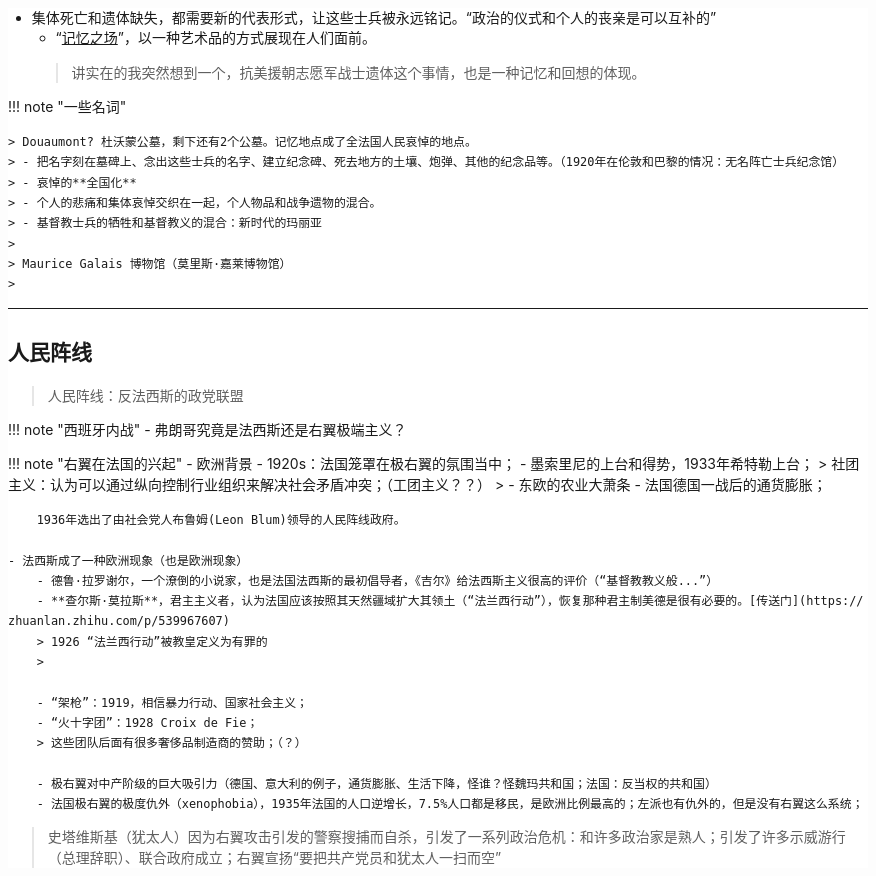 - 集体死亡和遗体缺失，都需要新的代表形式，让这些士兵被永远铭记。“政治的仪式和个人的丧亲是可以互补的”
    - “[记忆之场](../History/Field_of_memory.md)”，以一种艺术品的方式展现在人们面前。
    > 讲实在的我突然想到一个，抗美援朝志愿军战士遗体这个事情，也是一种记忆和回想的体现。


!!! note "一些名词"

    > Douaumont? 杜沃蒙公墓，剩下还有2个公墓。记忆地点成了全法国人民哀悼的地点。
    > - 把名字刻在墓碑上、念出这些士兵的名字、建立纪念碑、死去地方的土壤、炮弹、其他的纪念品等。（1920年在伦敦和巴黎的情况：无名阵亡士兵纪念馆）
    > - 哀悼的**全国化**
    > - 个人的悲痛和集体哀悼交织在一起，个人物品和战争遗物的混合。
    > - 基督教士兵的牺牲和基督教义的混合：新时代的玛丽亚 
    >
    > Maurice Galais 博物馆（莫里斯·嘉莱博物馆）
    > 


--------


## 人民阵线

> 人民阵线：反法西斯的政党联盟

!!! note "西班牙内战"
    - 弗朗哥究竟是法西斯还是右翼极端主义？
    

!!! note "右翼在法国的兴起"
    - 欧洲背景
        - 1920s：法国笼罩在极右翼的氛围当中；
        - 墨索里尼的上台和得势，1933年希特勒上台；
        > 社团主义：认为可以通过纵向控制行业组织来解决社会矛盾冲突；（工团主义？？）
        > 
        - 东欧的农业大萧条
        - 法国德国一战后的通货膨胀；
        
        1936年选出了由社会党人布鲁姆(Leon Blum)领导的人民阵线政府。 

    - 法西斯成了一种欧洲现象（也是欧洲现象）
        - 德鲁·拉罗谢尔，一个潦倒的小说家，也是法国法西斯的最初倡导者，《吉尔》给法西斯主义很高的评价（“基督教教义般...”）
        - **查尔斯·莫拉斯**，君主主义者，认为法国应该按照其天然疆域扩大其领土（“法兰西行动”），恢复那种君主制美德是很有必要的。[传送门](https://zhuanlan.zhihu.com/p/539967607)
        > 1926 “法兰西行动”被教皇定义为有罪的 
        > 

        - “架枪”：1919，相信暴力行动、国家社会主义；
        - “火十字团”：1928 Croix de Fie；
        > 这些团队后面有很多奢侈品制造商的赞助；（？）

        - 极右翼对中产阶级的巨大吸引力（德国、意大利的例子，通货膨胀、生活下降，怪谁？怪魏玛共和国；法国：反当权的共和国）
        - 法国极右翼的极度仇外（xenophobia），1935年法国的人口逆增长，7.5%人口都是移民，是欧洲比例最高的；左派也有仇外的，但是没有右翼这么系统；



> 史塔维斯基（犹太人）因为右翼攻击引发的警察搜捕而自杀，引发了一系列政治危机：和许多政治家是熟人；引发了许多示威游行（总理辞职）、联合政府成立；右翼宣扬“要把共产党员和犹太人一扫而空”
>

